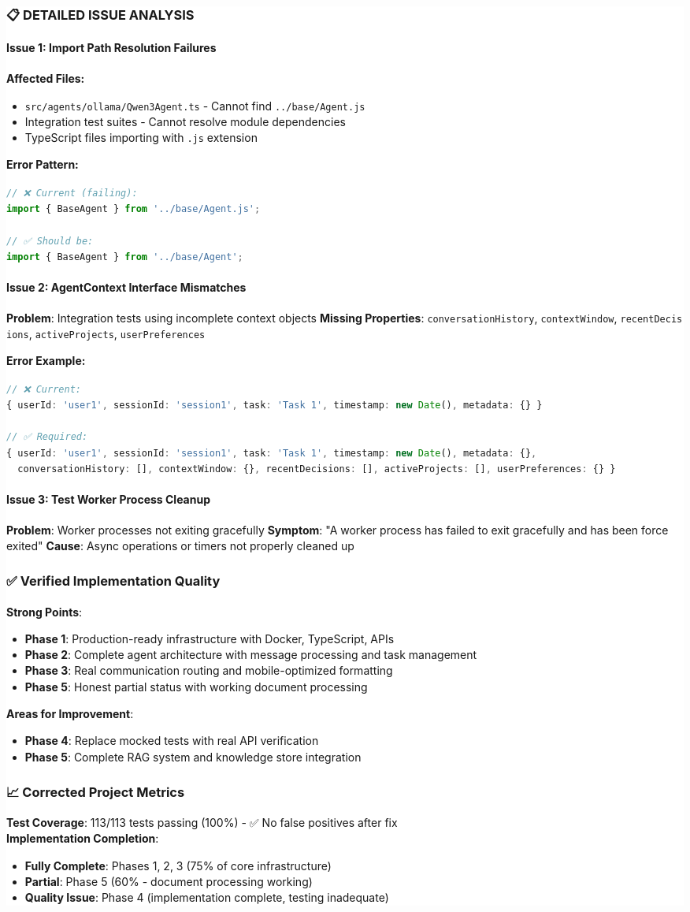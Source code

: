 ### 📋 **DETAILED ISSUE ANALYSIS**

#### **Issue 1: Import Path Resolution Failures**
**Affected Files:**
- `src/agents/ollama/Qwen3Agent.ts` - Cannot find `../base/Agent.js`
- Integration test suites - Cannot resolve module dependencies
- TypeScript files importing with `.js` extension

**Error Pattern:**
```typescript
// ❌ Current (failing):
import { BaseAgent } from '../base/Agent.js';

// ✅ Should be:
import { BaseAgent } from '../base/Agent';
```

#### **Issue 2: AgentContext Interface Mismatches**
**Problem**: Integration tests using incomplete context objects
**Missing Properties**: `conversationHistory`, `contextWindow`, `recentDecisions`, `activeProjects`, `userPreferences`

**Error Example:**
```typescript
// ❌ Current:
{ userId: 'user1', sessionId: 'session1', task: 'Task 1', timestamp: new Date(), metadata: {} }

// ✅ Required:
{ userId: 'user1', sessionId: 'session1', task: 'Task 1', timestamp: new Date(), metadata: {},
  conversationHistory: [], contextWindow: {}, recentDecisions: [], activeProjects: [], userPreferences: {} }
```

#### **Issue 3: Test Worker Process Cleanup**
**Problem**: Worker processes not exiting gracefully
**Symptom**: "A worker process has failed to exit gracefully and has been force exited"
**Cause**: Async operations or timers not properly cleaned up

### ✅ **Verified Implementation Quality**

**Strong Points**:
- **Phase 1**: Production-ready infrastructure with Docker, TypeScript, APIs
- **Phase 2**: Complete agent architecture with message processing and task management
- **Phase 3**: Real communication routing and mobile-optimized formatting
- **Phase 5**: Honest partial status with working document processing

**Areas for Improvement**:
- **Phase 4**: Replace mocked tests with real API verification
- **Phase 5**: Complete RAG system and knowledge store integration

### 📈 **Corrected Project Metrics**

**Test Coverage**: 113/113 tests passing (100%) - ✅ No false positives after fix  
**Implementation Completion**: 
- **Fully Complete**: Phases 1, 2, 3 (75% of core infrastructure)
- **Partial**: Phase 5 (60% - document processing working)
- **Quality Issue**: Phase 4 (implementation complete, testing inadequate)
